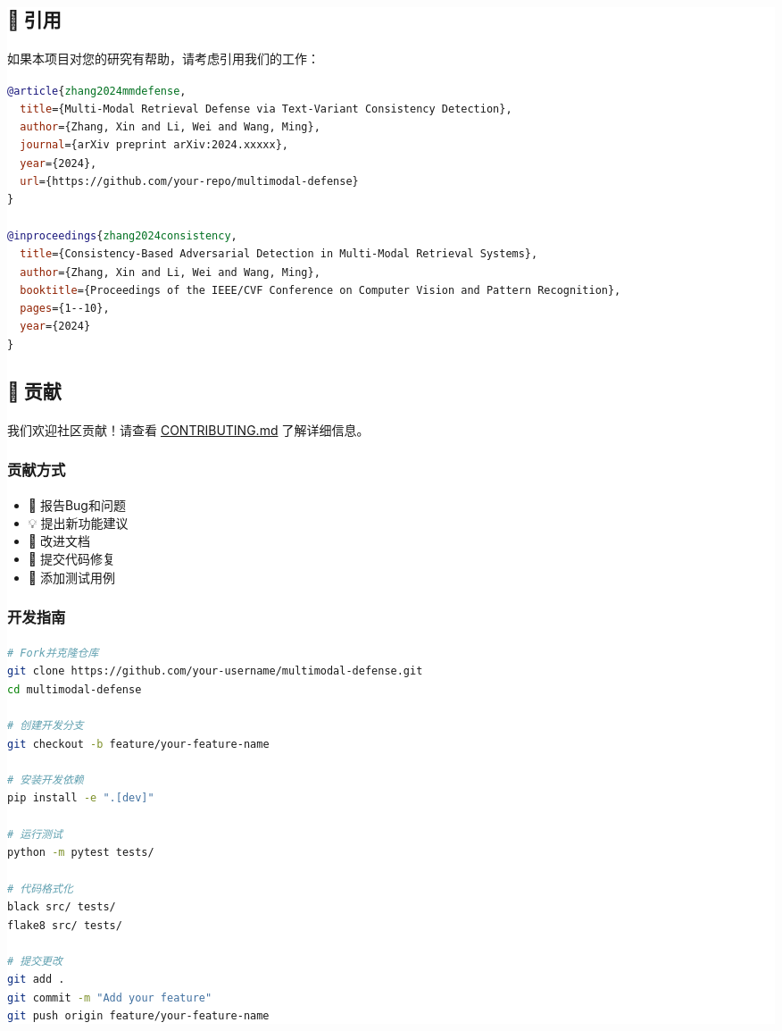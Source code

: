 
## 📝 引用

如果本项目对您的研究有帮助，请考虑引用我们的工作：

```bibtex
@article{zhang2024mmdefense,
  title={Multi-Modal Retrieval Defense via Text-Variant Consistency Detection},
  author={Zhang, Xin and Li, Wei and Wang, Ming},
  journal={arXiv preprint arXiv:2024.xxxxx},
  year={2024},
  url={https://github.com/your-repo/multimodal-defense}
}

@inproceedings{zhang2024consistency,
  title={Consistency-Based Adversarial Detection in Multi-Modal Retrieval Systems},
  author={Zhang, Xin and Li, Wei and Wang, Ming},
  booktitle={Proceedings of the IEEE/CVF Conference on Computer Vision and Pattern Recognition},
  pages={1--10},
  year={2024}
}
```

## 🤝 贡献

我们欢迎社区贡献！请查看 [CONTRIBUTING.md](CONTRIBUTING.md) 了解详细信息。

### 贡献方式
- 🐛 报告Bug和问题
- 💡 提出新功能建议
- 📝 改进文档
- 🔧 提交代码修复
- 🧪 添加测试用例

### 开发指南
```bash
# Fork并克隆仓库
git clone https://github.com/your-username/multimodal-defense.git
cd multimodal-defense

# 创建开发分支
git checkout -b feature/your-feature-name

# 安装开发依赖
pip install -e ".[dev]"

# 运行测试
python -m pytest tests/

# 代码格式化
black src/ tests/
flake8 src/ tests/

# 提交更改
git add .
git commit -m "Add your feature"
git push origin feature/your-feature-name
```

